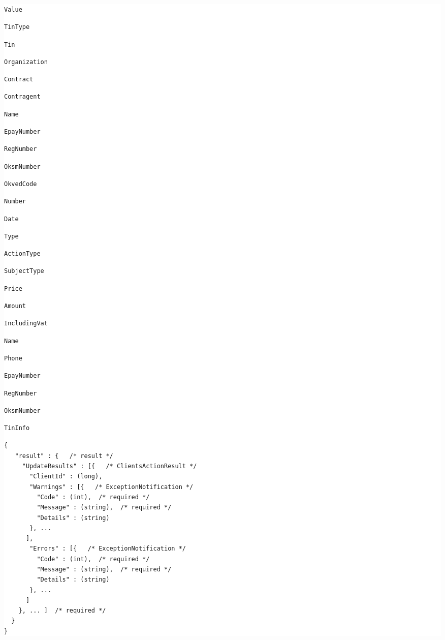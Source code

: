 `Value`

`TinType`

`Tin`

`Organization`

`Contract`

`Contragent`

`Name`

`EpayNumber`

`RegNumber`

`OksmNumber`

`OkvedCode`

`Number`

`Date`

`Type`

`ActionType`

`SubjectType`

`Price`

`Amount`

`IncludingVat`

`Name`

`Phone`

`EpayNumber`

`RegNumber`

`OksmNumber`

`TinInfo`

```
{
   "result" : {   /* result */ 
     "UpdateResults" : [{   /* ClientsActionResult */ 
       "ClientId" : (long),
       "Warnings" : [{   /* ExceptionNotification */ 
         "Code" : (int),  /* required */ 
         "Message" : (string),  /* required */ 
         "Details" : (string)
       }, ...
      ],
       "Errors" : [{   /* ExceptionNotification */ 
         "Code" : (int),  /* required */ 
         "Message" : (string),  /* required */ 
         "Details" : (string)
       }, ...
      ]
    }, ... ]  /* required */ 
  }
}
```
